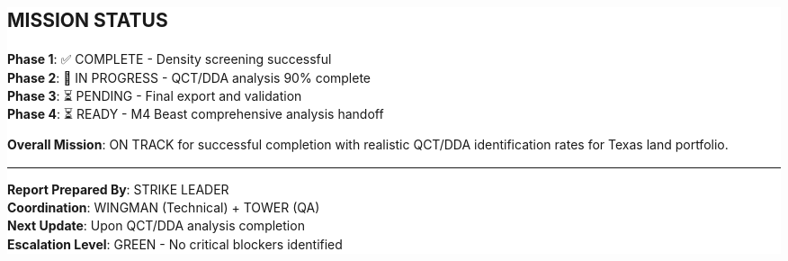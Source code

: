 ## MISSION STATUS

**Phase 1**: ✅ COMPLETE - Density screening successful  
**Phase 2**: 🔄 IN PROGRESS - QCT/DDA analysis 90% complete  
**Phase 3**: ⏳ PENDING - Final export and validation  
**Phase 4**: ⏳ READY - M4 Beast comprehensive analysis handoff  

**Overall Mission**: ON TRACK for successful completion with realistic QCT/DDA identification rates for Texas land portfolio.

---

**Report Prepared By**: STRIKE LEADER  
**Coordination**: WINGMAN (Technical) + TOWER (QA)  
**Next Update**: Upon QCT/DDA analysis completion  
**Escalation Level**: GREEN - No critical blockers identified